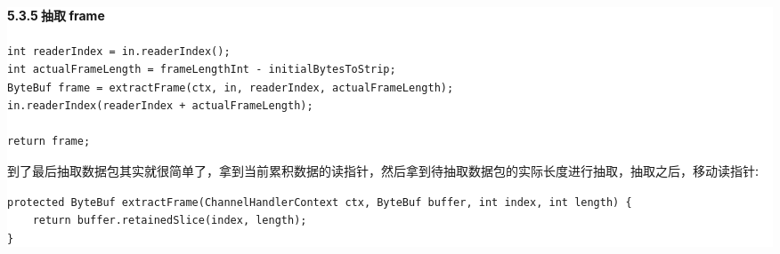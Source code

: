 #### 5.3.5 抽取 frame

```java{.line-numbers}
int readerIndex = in.readerIndex();
int actualFrameLength = frameLengthInt - initialBytesToStrip;
ByteBuf frame = extractFrame(ctx, in, readerIndex, actualFrameLength);
in.readerIndex(readerIndex + actualFrameLength);

return frame; 
```

到了最后抽取数据包其实就很简单了，拿到当前累积数据的读指针，然后拿到待抽取数据包的实际长度进行抽取，抽取之后，移动读指针:

```java{.line-numbers}
protected ByteBuf extractFrame(ChannelHandlerContext ctx, ByteBuf buffer, int index, int length) {
    return buffer.retainedSlice(index, length);
} 
```

